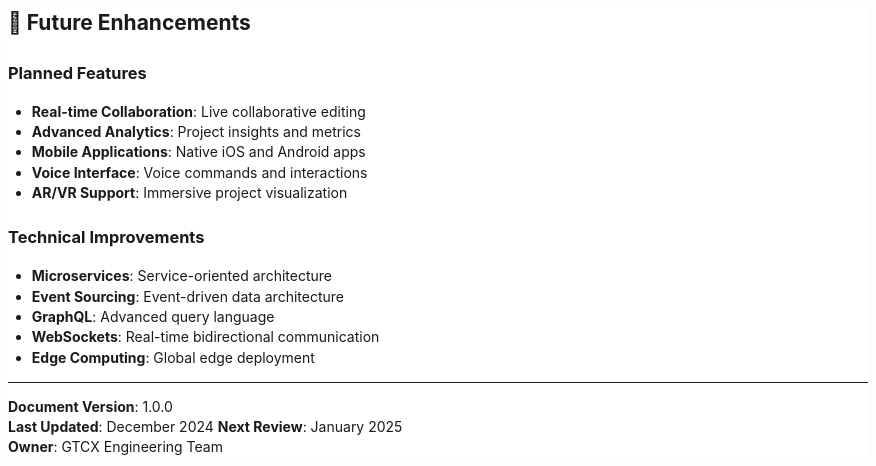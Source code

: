 ## 🔮 Future Enhancements

### Planned Features
- **Real-time Collaboration**: Live collaborative editing
- **Advanced Analytics**: Project insights and metrics
- **Mobile Applications**: Native iOS and Android apps
- **Voice Interface**: Voice commands and interactions
- **AR/VR Support**: Immersive project visualization

### Technical Improvements
- **Microservices**: Service-oriented architecture
- **Event Sourcing**: Event-driven data architecture
- **GraphQL**: Advanced query language
- **WebSockets**: Real-time bidirectional communication
- **Edge Computing**: Global edge deployment

---

**Document Version**: 1.0.0  
**Last Updated**: December 2024
**Next Review**: January 2025  
**Owner**: GTCX Engineering Team

